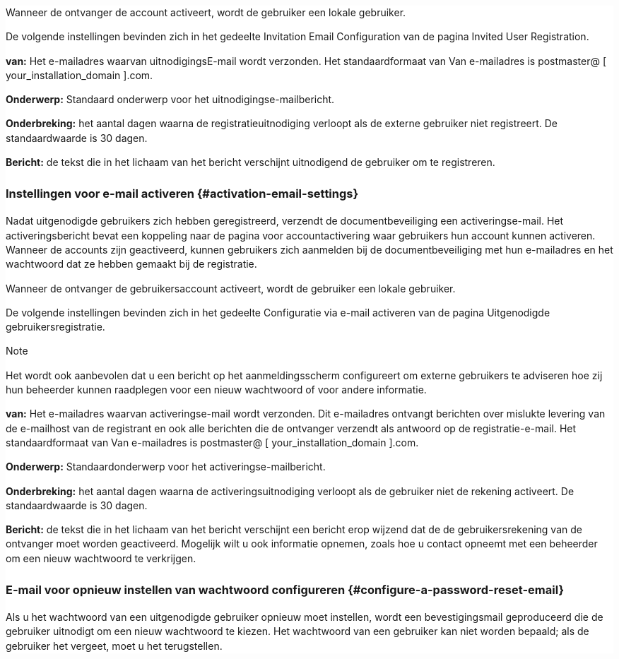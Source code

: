 Wanneer de ontvanger de account activeert, wordt de gebruiker een lokale gebruiker.

De volgende instellingen bevinden zich in het gedeelte Invitation Email Configuration van de pagina Invited User Registration.

**van:** Het e-mailadres waarvan uitnodigingsE-mail wordt verzonden. Het standaardformaat van Van e-mailadres is postmaster@ [ your_installation_domain ].com.

**Onderwerp:** Standaard onderwerp voor het uitnodigingse-mailbericht.

**Onderbreking:** het aantal dagen waarna de registratieuitnodiging verloopt als de externe gebruiker niet registreert. De standaardwaarde is 30 dagen.

**Bericht:** de tekst die in het lichaam van het bericht verschijnt uitnodigend de gebruiker om te registreren.

### Instellingen voor e-mail activeren {#activation-email-settings}

Nadat uitgenodigde gebruikers zich hebben geregistreerd, verzendt de documentbeveiliging een activeringse-mail. Het activeringsbericht bevat een koppeling naar de pagina voor accountactivering waar gebruikers hun account kunnen activeren. Wanneer de accounts zijn geactiveerd, kunnen gebruikers zich aanmelden bij de documentbeveiliging met hun e-mailadres en het wachtwoord dat ze hebben gemaakt bij de registratie.

Wanneer de ontvanger de gebruikersaccount activeert, wordt de gebruiker een lokale gebruiker.

De volgende instellingen bevinden zich in het gedeelte Configuratie via e-mail activeren van de pagina Uitgenodigde gebruikersregistratie.

>[!NOTE]
>
>Het wordt ook aanbevolen dat u een bericht op het aanmeldingsscherm configureert om externe gebruikers te adviseren hoe zij hun beheerder kunnen raadplegen voor een nieuw wachtwoord of voor andere informatie.

**van:** Het e-mailadres waarvan activeringse-mail wordt verzonden. Dit e-mailadres ontvangt berichten over mislukte levering van de e-mailhost van de registrant en ook alle berichten die de ontvanger verzendt als antwoord op de registratie-e-mail. Het standaardformaat van Van e-mailadres is postmaster@ [ your_installation_domain ].com.

**Onderwerp:** Standaardonderwerp voor het activeringse-mailbericht.

**Onderbreking:** het aantal dagen waarna de activeringsuitnodiging verloopt als de gebruiker niet de rekening activeert. De standaardwaarde is 30 dagen.

**Bericht:** de tekst die in het lichaam van het bericht verschijnt een bericht erop wijzend dat de de gebruikersrekening van de ontvanger moet worden geactiveerd. Mogelijk wilt u ook informatie opnemen, zoals hoe u contact opneemt met een beheerder om een nieuw wachtwoord te verkrijgen.

### E-mail voor opnieuw instellen van wachtwoord configureren {#configure-a-password-reset-email}

Als u het wachtwoord van een uitgenodigde gebruiker opnieuw moet instellen, wordt een bevestigingsmail geproduceerd die de gebruiker uitnodigt om een nieuw wachtwoord te kiezen. Het wachtwoord van een gebruiker kan niet worden bepaald; als de gebruiker het vergeet, moet u het terugstellen.

